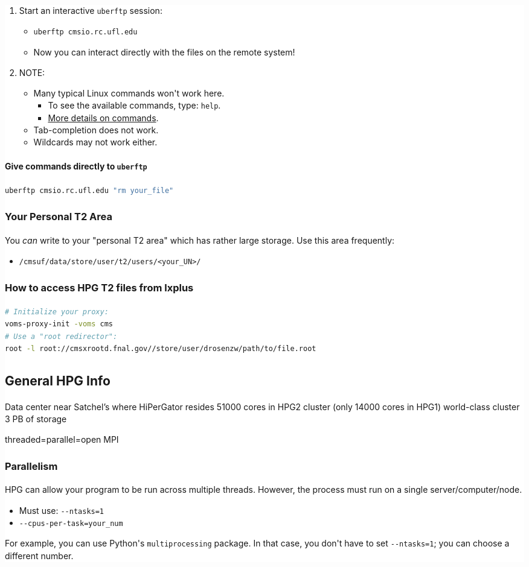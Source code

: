 1. Start an interactive `uberftp` session:

   - ```uberftp cmsio.rc.ufl.edu```

   - Now you can interact directly with the files on the remote system!

1. NOTE:
   - Many typical Linux commands won't work here.
     - To see the available commands, type: `help`.
     - [More details on commands](https://www.mankier.com/1/uberftp).
   - Tab-completion does not work.
   - Wildcards may not work either.

#### Give commands directly to `uberftp`

```bash
uberftp cmsio.rc.ufl.edu "rm your_file"
```

### Your Personal T2 Area

You *can* write to your "personal T2 area" which has rather large storage.
Use this area frequently:

- `/cmsuf/data/store/user/t2/users/<your_UN>/`

### How to access HPG T2 files from lxplus

```bash
# Initialize your proxy:
voms-proxy-init -voms cms
# Use a "root redirector":
root -l root://cmsxrootd.fnal.gov//store/user/drosenzw/path/to/file.root
```

## General HPG Info

Data center near Satchel’s where HiPerGator resides
51000 cores in HPG2 cluster
(only 14000 cores in HPG1)
world-class cluster
3 PB of storage

threaded=parallel=open MPI

### Parallelism

HPG can allow your program to be run across multiple threads.
However, the process must run on a single server/computer/node.

- Must use: `--ntasks=1`
- `--cpus-per-task=your_num`

For example, you can use Python's `multiprocessing` package.
In that case, you don't have to set `--ntasks=1`;
you can choose a different number.
